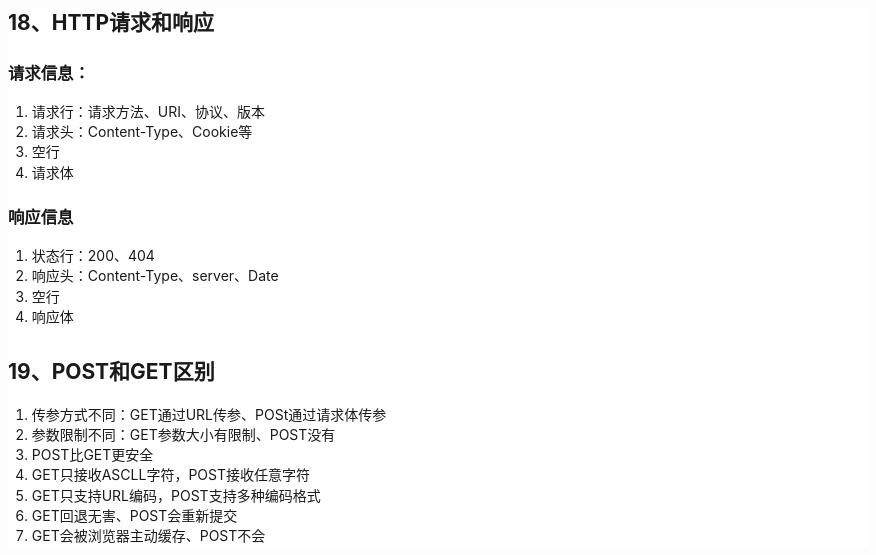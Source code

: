 ## 18、HTTP请求和响应

### 请求信息：

1. 请求行：请求方法、URI、协议、版本
2. 请求头：Content-Type、Cookie等
3. 空行
4. 请求体

### 响应信息

1. 状态行：200、404
2. 响应头：Content-Type、server、Date
3. 空行
4. 响应体

## 19、POST和GET区别

1. 传参方式不同：GET通过URL传参、POSt通过请求体传参
2. 参数限制不同：GET参数大小有限制、POST没有
3. POST比GET更安全
4. GET只接收ASCLL字符，POST接收任意字符
5. GET只支持URL编码，POST支持多种编码格式
6. GET回退无害、POST会重新提交
7. GET会被浏览器主动缓存、POST不会